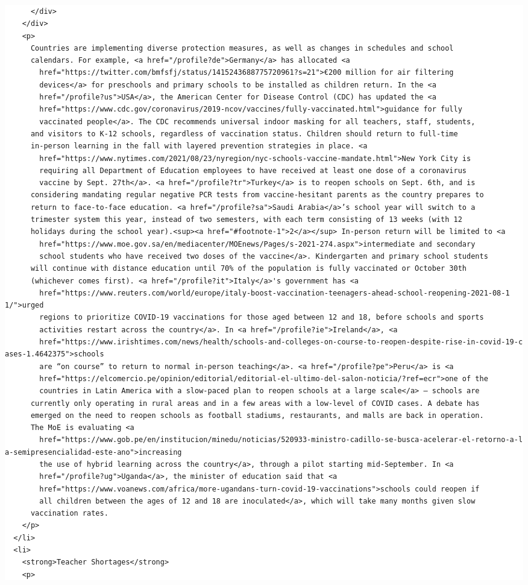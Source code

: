           </div>
        </div>
        <p>
          Countries are implementing diverse protection measures, as well as changes in schedules and school
          calendars. For example, <a href="/profile?de">Germany</a> has allocated <a
            href="https://twitter.com/bmfsfj/status/1415243688775720961?s=21">€200 million for air filtering
            devices</a> for preschools and primary schools to be installed as children return. In the <a
            href="/profile?us">USA</a>, the American Center for Disease Control (CDC) has updated the <a
            href="https://www.cdc.gov/coronavirus/2019-ncov/vaccines/fully-vaccinated.html">guidance for fully
            vaccinated people</a>. The CDC recommends universal indoor masking for all teachers, staff, students,
          and visitors to K-12 schools, regardless of vaccination status. Children should return to full-time
          in-person learning in the fall with layered prevention strategies in place. <a
            href="https://www.nytimes.com/2021/08/23/nyregion/nyc-schools-vaccine-mandate.html">New York City is
            requiring all Department of Education employees to have received at least one dose of a coronavirus
            vaccine by Sept. 27th</a>. <a href="/profile?tr">Turkey</a> is to reopen schools on Sept. 6th, and is
          considering mandating regular negative PCR tests from vaccine-hesitant parents as the country prepares to
          return to face-to-face education. <a href="/profile?sa">Saudi Arabia</a>’s school year will switch to a
          trimester system this year, instead of two semesters, with each term consisting of 13 weeks (with 12
          holidays during the school year).<sup><a href="#footnote-1">2</a></sup> In-person return will be limited to <a
            href="https://www.moe.gov.sa/en/mediacenter/MOEnews/Pages/s-2021-274.aspx">intermediate and secondary
            school students who have received two doses of the vaccine</a>. Kindergarten and primary school students
          will continue with distance education until 70% of the population is fully vaccinated or October 30th
          (whichever comes first). <a href="/profile?it">Italy</a>'s government has <a
            href="https://www.reuters.com/world/europe/italy-boost-vaccination-teenagers-ahead-school-reopening-2021-08-11/">urged
            regions to prioritize COVID-19 vaccinations for those aged between 12 and 18, before schools and sports
            activities restart across the country</a>. In <a href="/profile?ie">Ireland</a>, <a
            href="https://www.irishtimes.com/news/health/schools-and-colleges-on-course-to-reopen-despite-rise-in-covid-19-cases-1.4642375">schools
            are “on course” to return to normal in-person teaching</a>. <a href="/profile?pe">Peru</a> is <a
            href="https://elcomercio.pe/opinion/editorial/editorial-el-ultimo-del-salon-noticia/?ref=ecr">one of the
            countries in Latin America with a slow-paced plan to reopen schools at a large scale</a> – schools are
          currently only operating in rural areas and in a few areas with a low-level of COVID cases. A debate has
          emerged on the need to reopen schools as football stadiums, restaurants, and malls are back in operation.
          The MoE is evaluating <a
            href="https://www.gob.pe/en/institucion/minedu/noticias/520933-ministro-cadillo-se-busca-acelerar-el-retorno-a-la-semipresencialidad-este-ano">increasing
            the use of hybrid learning across the country</a>, through a pilot starting mid-September. In <a
            href="/profile?ug">Uganda</a>, the minister of education said that <a
            href="https://www.voanews.com/africa/more-ugandans-turn-covid-19-vaccinations">schools could reopen if
            all children between the ages of 12 and 18 are inoculated</a>, which will take many months given slow
          vaccination rates.
        </p>
      </li>
      <li>
        <strong>Teacher Shortages</strong>
        <p>